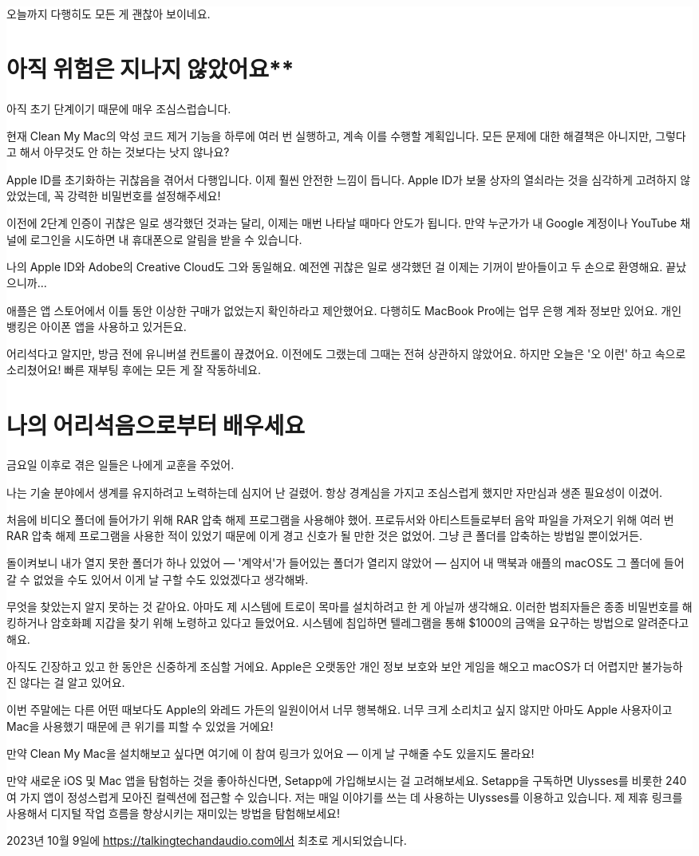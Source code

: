 오늘까지 다행히도 모든 게 괜찮아 보이네요.

# 아직 위험은 지나지 않았어요\*\*

<div class="content-ad"></div>

아직 초기 단계이기 때문에 매우 조심스럽습니다.

현재 Clean My Mac의 악성 코드 제거 기능을 하루에 여러 번 실행하고, 계속 이를 수행할 계획입니다. 모든 문제에 대한 해결책은 아니지만, 그렇다고 해서 아무것도 안 하는 것보다는 낫지 않나요?

Apple ID를 초기화하는 귀찮음을 겪어서 다행입니다. 이제 훨씬 안전한 느낌이 듭니다. Apple ID가 보물 상자의 열쇠라는 것을 심각하게 고려하지 않았었는데, 꼭 강력한 비밀번호를 설정해주세요!

이전에 2단계 인증이 귀찮은 일로 생각했던 것과는 달리, 이제는 매번 나타날 때마다 안도가 됩니다. 만약 누군가가 내 Google 계정이나 YouTube 채널에 로그인을 시도하면 내 휴대폰으로 알림을 받을 수 있습니다.

<div class="content-ad"></div>

나의 Apple ID와 Adobe의 Creative Cloud도 그와 동일해요. 예전엔 귀찮은 일로 생각했던 걸 이제는 기꺼이 받아들이고 두 손으로 환영해요. 끝났으니까...

애플은 앱 스토어에서 이틀 동안 이상한 구매가 없었는지 확인하라고 제안했어요. 다행히도 MacBook Pro에는 업무 은행 계좌 정보만 있어요. 개인 뱅킹은 아이폰 앱을 사용하고 있거든요.

어리석다고 알지만, 방금 전에 유니버셜 컨트롤이 끊겼어요. 이전에도 그랬는데 그때는 전혀 상관하지 않았어요. 하지만 오늘은 '오 이런' 하고 속으로 소리쳤어요! 빠른 재부팅 후에는 모든 게 잘 작동하네요.

# 나의 어리석음으로부터 배우세요

<div class="content-ad"></div>

금요일 이후로 겪은 일들은 나에게 교훈을 주었어.

나는 기술 분야에서 생계를 유지하려고 노력하는데 심지어 난 걸렸어. 항상 경계심을 가지고 조심스럽게 했지만 자만심과 생존 필요성이 이겼어.

처음에 비디오 폴더에 들어가기 위해 RAR 압축 해제 프로그램을 사용해야 했어. 프로듀서와 아티스트들로부터 음악 파일을 가져오기 위해 여러 번 RAR 압축 해제 프로그램을 사용한 적이 있었기 때문에 이게 경고 신호가 될 만한 것은 없었어. 그냥 큰 폴더를 압축하는 방법일 뿐이었거든.

돌이켜보니 내가 열지 못한 폴더가 하나 있었어 — '계약서'가 들어있는 폴더가 열리지 않았어 — 심지어 내 맥북과 애플의 macOS도 그 폴더에 들어갈 수 없었을 수도 있어서 이게 날 구할 수도 있었겠다고 생각해봐.

<div class="content-ad"></div>

무엇을 찾았는지 알지 못하는 것 같아요. 아마도 제 시스템에 트로이 목마를 설치하려고 한 게 아닐까 생각해요. 이러한 범죄자들은 종종 비밀번호를 해킹하거나 암호화폐 지갑을 찾기 위해 노령하고 있다고 들었어요. 시스템에 침입하면 텔레그램을 통해 $1000의 금액을 요구하는 방법으로 알려준다고 해요.

아직도 긴장하고 있고 한 동안은 신중하게 조심할 거에요. Apple은 오랫동안 개인 정보 보호와 보안 게임을 해오고 macOS가 더 어렵지만 불가능하진 않다는 걸 알고 있어요.

이번 주말에는 다른 어떤 때보다도 Apple의 와레드 가든의 일원이어서 너무 행복해요. 너무 크게 소리치고 싶지 않지만 아마도 Apple 사용자이고 Mac을 사용했기 때문에 큰 위기를 피할 수 있었을 거에요!

만약 Clean My Mac을 설치해보고 싶다면 여기에 이 참여 링크가 있어요 — 이게 날 구해줄 수도 있을지도 몰라요!

<div class="content-ad"></div>

만약 새로운 iOS 및 Mac 앱을 탐험하는 것을 좋아하신다면, Setapp에 가입해보시는 걸 고려해보세요. Setapp을 구독하면 Ulysses를 비롯한 240여 가지 앱이 정성스럽게 모아진 컬렉션에 접근할 수 있습니다. 저는 매일 이야기를 쓰는 데 사용하는 Ulysses를 이용하고 있습니다. 제 제휴 링크를 사용해서 디지털 작업 흐름을 향상시키는 재미있는 방법을 탐험해보세요!

2023년 10월 9일에 https://talkingtechandaudio.com에서 최초로 게시되었습니다.
